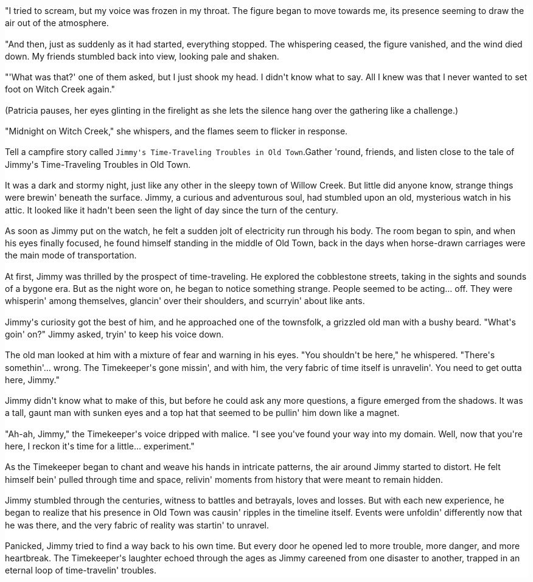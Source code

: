 "I tried to scream, but my voice was frozen in my throat. The figure began to move towards me, its presence seeming to draw the air out of the atmosphere.

"And then, just as suddenly as it had started, everything stopped. The whispering ceased, the figure vanished, and the wind died down. My friends stumbled back into view, looking pale and shaken.

"'What was that?' one of them asked, but I just shook my head. I didn't know what to say. All I knew was that I never wanted to set foot on Witch Creek again."

(Patricia pauses, her eyes glinting in the firelight as she lets the silence hang over the gathering like a challenge.)

"Midnight on Witch Creek," she whispers, and the flames seem to flicker in response.<end>

Tell a campfire story called `Jimmy's Time-Traveling Troubles in Old Town`.<start>Gather 'round, friends, and listen close to the tale of Jimmy's Time-Traveling Troubles in Old Town.

It was a dark and stormy night, just like any other in the sleepy town of Willow Creek. But little did anyone know, strange things were brewin' beneath the surface. Jimmy, a curious and adventurous soul, had stumbled upon an old, mysterious watch in his attic. It looked like it hadn't been seen the light of day since the turn of the century.

As soon as Jimmy put on the watch, he felt a sudden jolt of electricity run through his body. The room began to spin, and when his eyes finally focused, he found himself standing in the middle of Old Town, back in the days when horse-drawn carriages were the main mode of transportation.

At first, Jimmy was thrilled by the prospect of time-traveling. He explored the cobblestone streets, taking in the sights and sounds of a bygone era. But as the night wore on, he began to notice something strange. People seemed to be acting... off. They were whisperin' among themselves, glancin' over their shoulders, and scurryin' about like ants.

Jimmy's curiosity got the best of him, and he approached one of the townsfolk, a grizzled old man with a bushy beard. "What's goin' on?" Jimmy asked, tryin' to keep his voice down.

The old man looked at him with a mixture of fear and warning in his eyes. "You shouldn't be here," he whispered. "There's somethin'... wrong. The Timekeeper's gone missin', and with him, the very fabric of time itself is unravelin'. You need to get outta here, Jimmy."

Jimmy didn't know what to make of this, but before he could ask any more questions, a figure emerged from the shadows. It was a tall, gaunt man with sunken eyes and a top hat that seemed to be pullin' him down like a magnet.

"Ah-ah, Jimmy," the Timekeeper's voice dripped with malice. "I see you've found your way into my domain. Well, now that you're here, I reckon it's time for a little... experiment."

As the Timekeeper began to chant and weave his hands in intricate patterns, the air around Jimmy started to distort. He felt himself bein' pulled through time and space, relivin' moments from history that were meant to remain hidden.

Jimmy stumbled through the centuries, witness to battles and betrayals, loves and losses. But with each new experience, he began to realize that his presence in Old Town was causin' ripples in the timeline itself. Events were unfoldin' differently now that he was there, and the very fabric of reality was startin' to unravel.

Panicked, Jimmy tried to find a way back to his own time. But every door he opened led to more trouble, more danger, and more heartbreak. The Timekeeper's laughter echoed through the ages as Jimmy careened from one disaster to another, trapped in an eternal loop of time-travelin' troubles.
